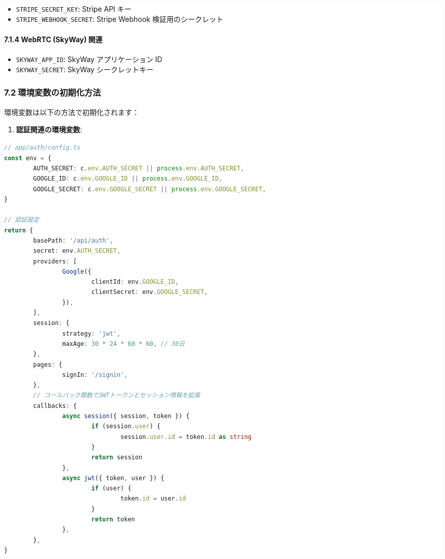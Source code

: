 - `STRIPE_SECRET_KEY`: Stripe API キー
- `STRIPE_WEBHOOK_SECRET`: Stripe Webhook 検証用のシークレット

#### 7.1.4 WebRTC (SkyWay) 関連

- `SKYWAY_APP_ID`: SkyWay アプリケーション ID
- `SKYWAY_SECRET`: SkyWay シークレットキー

### 7.2 環境変数の初期化方法

環境変数は以下の方法で初期化されます：

1. **認証関連の環境変数**:

```typescript
// app/auth/config.ts
const env = {
        AUTH_SECRET: c.env.AUTH_SECRET || process.env.AUTH_SECRET,
        GOOGLE_ID: c.env.GOOGLE_ID || process.env.GOOGLE_ID,
        GOOGLE_SECRET: c.env.GOOGLE_SECRET || process.env.GOOGLE_SECRET,
}

// 認証設定
return {
        basePath: '/api/auth',
        secret: env.AUTH_SECRET,
        providers: [
                Google({
                        clientId: env.GOOGLE_ID,
                        clientSecret: env.GOOGLE_SECRET,
                }),
        ],
        session: {
                strategy: 'jwt',
                maxAge: 30 * 24 * 60 * 60, // 30日
        },
        pages: {
                signIn: '/signin',
        },
        // コールバック関数でJWTトークンとセッション情報を拡張
        callbacks: {
                async session({ session, token }) {
                        if (session.user) {
                                session.user.id = token.id as string
                        }
                        return session
                },
                async jwt({ token, user }) {
                        if (user) {
                                token.id = user.id
                        }
                        return token
                },
        },
}
```
